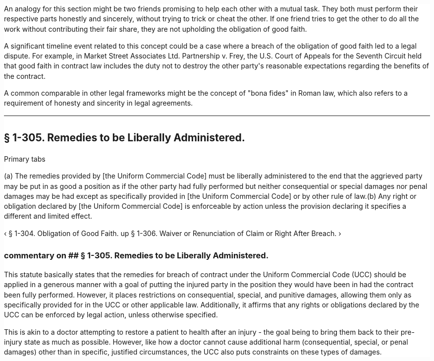 An analogy for this section might be two friends promising to help each other with a mutual task. They both must perform their respective parts honestly and sincerely, without trying to trick or cheat the other. If one friend tries to get the other to do all the work without contributing their fair share, they are not upholding the obligation of good faith.

A significant timeline event related to this concept could be a case where a breach of the obligation of good faith led to a legal dispute. For example, in Market Street Associates Ltd. Partnership v. Frey, the U.S. Court of Appeals for the Seventh Circuit held that good faith in contract law includes the duty not to destroy the other party's reasonable expectations regarding the benefits of the contract.

A common comparable in other legal frameworks might be the concept of "bona fides" in Roman law, which also refers to a requirement of honesty and sincerity in legal agreements.


---

## § 1-305. Remedies to be Liberally Administered.


Primary tabs







(a) The remedies provided by [the Uniform Commercial Code] must be liberally administered to the end that the aggrieved party may be put in as good a position as if the other party had fully performed but neither consequential or special damages nor penal damages may be had except as specifically provided in [the Uniform Commercial Code] or by other rule of law.(b) Any right or obligation declared by [the Uniform Commercial Code] is enforceable by action unless the provision declaring it specifies a different and limited effect.




‹ § 1-304. Obligation of Good Faith.
up
§ 1-306. Waiver or Renunciation of Claim or Right After Breach. ›







### commentary on ## § 1-305. Remedies to be Liberally Administered.


This statute basically states that the remedies for breach of contract under the Uniform Commercial Code (UCC) should be applied in a generous manner with a goal of putting the injured party in the position they would have been in had the contract been fully performed. However, it places restrictions on consequential, special, and punitive damages, allowing them only as specifically provided for in the UCC or other applicable law. Additionally, it affirms that any rights or obligations declared by the UCC can be enforced by legal action, unless otherwise specified.

This is akin to a doctor attempting to restore a patient to health after an injury - the goal being to bring them back to their pre-injury state as much as possible. However, like how a doctor cannot cause additional harm (consequential, special, or penal damages) other than in specific, justified circumstances, the UCC also puts constraints on these types of damages. 
